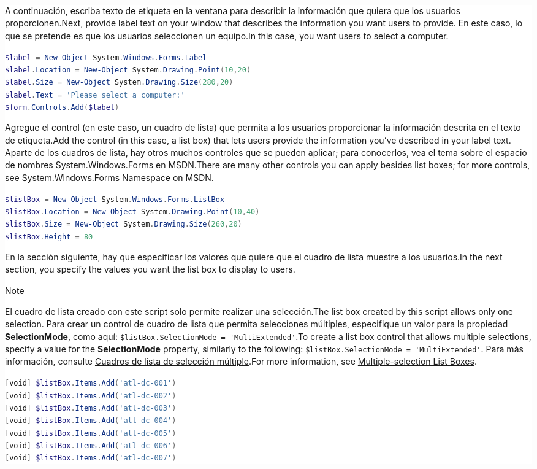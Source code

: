<span data-ttu-id="e66de-126">A continuación, escriba texto de etiqueta en la ventana para describir la información que quiera que los usuarios proporcionen.</span><span class="sxs-lookup"><span data-stu-id="e66de-126">Next, provide label text on your window that describes the information you want users to provide.</span></span> <span data-ttu-id="e66de-127">En este caso, lo que se pretende es que los usuarios seleccionen un equipo.</span><span class="sxs-lookup"><span data-stu-id="e66de-127">In this case, you want users to select a computer.</span></span>

```powershell
$label = New-Object System.Windows.Forms.Label
$label.Location = New-Object System.Drawing.Point(10,20)
$label.Size = New-Object System.Drawing.Size(280,20)
$label.Text = 'Please select a computer:'
$form.Controls.Add($label)
```

<span data-ttu-id="e66de-128">Agregue el control (en este caso, un cuadro de lista) que permita a los usuarios proporcionar la información descrita en el texto de etiqueta.</span><span class="sxs-lookup"><span data-stu-id="e66de-128">Add the control (in this case, a list box) that lets users provide the information you’ve described in your label text.</span></span> <span data-ttu-id="e66de-129">Aparte de los cuadros de lista, hay otros muchos controles que se pueden aplicar; para conocerlos, vea el tema sobre el [espacio de nombres System.Windows.Forms](https://msdn.microsoft.com/library/k50ex0x9(v=vs.110).aspx) en MSDN.</span><span class="sxs-lookup"><span data-stu-id="e66de-129">There are many other controls you can apply besides list boxes; for more controls, see [System.Windows.Forms Namespace](https://msdn.microsoft.com/library/k50ex0x9(v=vs.110).aspx) on MSDN.</span></span>

```powershell
$listBox = New-Object System.Windows.Forms.ListBox
$listBox.Location = New-Object System.Drawing.Point(10,40)
$listBox.Size = New-Object System.Drawing.Size(260,20)
$listBox.Height = 80
```

<span data-ttu-id="e66de-130">En la sección siguiente, hay que especificar los valores que quiere que el cuadro de lista muestre a los usuarios.</span><span class="sxs-lookup"><span data-stu-id="e66de-130">In the next section, you specify the values you want the list box to display to users.</span></span>

> [!NOTE]
> <span data-ttu-id="e66de-131">El cuadro de lista creado con este script solo permite realizar una selección.</span><span class="sxs-lookup"><span data-stu-id="e66de-131">The list box created by this script allows only one selection.</span></span> <span data-ttu-id="e66de-132">Para crear un control de cuadro de lista que permita selecciones múltiples, especifique un valor para la propiedad **SelectionMode**, como aquí: `$listBox.SelectionMode = 'MultiExtended'`.</span><span class="sxs-lookup"><span data-stu-id="e66de-132">To create a list box control that allows multiple selections, specify a value for the **SelectionMode** property, similarly to the following:  `$listBox.SelectionMode = 'MultiExtended'`.</span></span> <span data-ttu-id="e66de-133">Para más información, consulte [Cuadros de lista de selección múltiple](Multiple-selection-List-Boxes.md).</span><span class="sxs-lookup"><span data-stu-id="e66de-133">For more information, see [Multiple-selection List Boxes](Multiple-selection-List-Boxes.md).</span></span>

```powershell
[void] $listBox.Items.Add('atl-dc-001')
[void] $listBox.Items.Add('atl-dc-002')
[void] $listBox.Items.Add('atl-dc-003')
[void] $listBox.Items.Add('atl-dc-004')
[void] $listBox.Items.Add('atl-dc-005')
[void] $listBox.Items.Add('atl-dc-006')
[void] $listBox.Items.Add('atl-dc-007')
```
